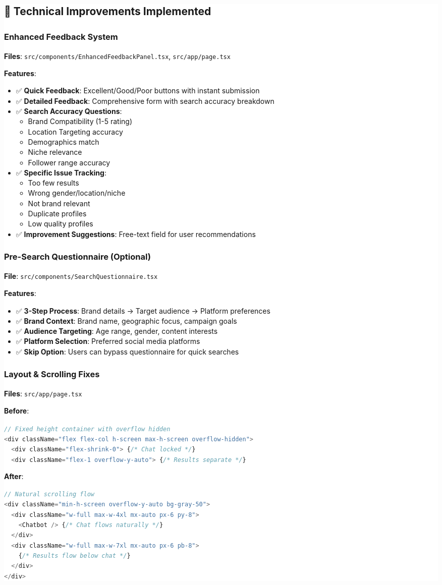 ## 🔧 **Technical Improvements Implemented**

### Enhanced Feedback System
**Files**: `src/components/EnhancedFeedbackPanel.tsx`, `src/app/page.tsx`

**Features**:
- ✅ **Quick Feedback**: Excellent/Good/Poor buttons with instant submission
- ✅ **Detailed Feedback**: Comprehensive form with search accuracy breakdown
- ✅ **Search Accuracy Questions**:
  - Brand Compatibility (1-5 rating)
  - Location Targeting accuracy
  - Demographics match
  - Niche relevance
  - Follower range accuracy
- ✅ **Specific Issue Tracking**:
  - Too few results
  - Wrong gender/location/niche
  - Not brand relevant
  - Duplicate profiles
  - Low quality profiles
- ✅ **Improvement Suggestions**: Free-text field for user recommendations

### Pre-Search Questionnaire (Optional)
**File**: `src/components/SearchQuestionnaire.tsx`

**Features**:
- ✅ **3-Step Process**: Brand details → Target audience → Platform preferences
- ✅ **Brand Context**: Brand name, geographic focus, campaign goals
- ✅ **Audience Targeting**: Age range, gender, content interests
- ✅ **Platform Selection**: Preferred social media platforms
- ✅ **Skip Option**: Users can bypass questionnaire for quick searches

### Layout & Scrolling Fixes
**Files**: `src/app/page.tsx`

**Before**:
```typescript
// Fixed height container with overflow hidden
<div className="flex flex-col h-screen max-h-screen overflow-hidden">
  <div className="flex-shrink-0"> {/* Chat locked */}
  <div className="flex-1 overflow-y-auto"> {/* Results separate */}
```

**After**:
```typescript
// Natural scrolling flow
<div className="min-h-screen overflow-y-auto bg-gray-50">
  <div className="w-full max-w-4xl mx-auto px-6 py-8">
    <Chatbot /> {/* Chat flows naturally */}
  </div>
  <div className="w-full max-w-7xl mx-auto px-6 pb-8">
    {/* Results flow below chat */}
  </div>
</div>
```

